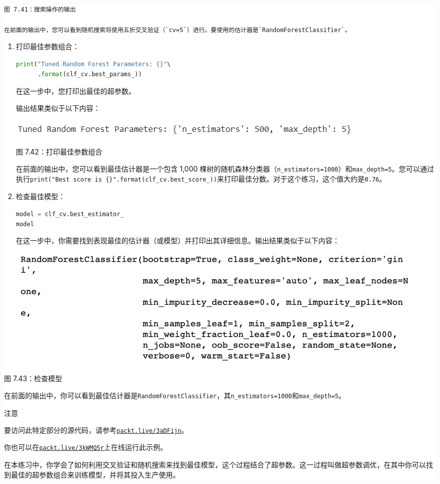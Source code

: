     图 7.41：搜索操作的输出

    在前面的输出中，您可以看到随机搜索将使用五折交叉验证（`cv=5`）进行。要使用的估计器是`RandomForestClassifier`。

1.  打印最佳参数组合：

    ```py
    print("Tuned Random Forest Parameters: {}"\
          .format(clf_cv.best_params_))
    ```

    在这一步中，您打印出最佳的超参数。

    输出结果类似于以下内容：

    ![图 7.42：打印最佳参数组合    ](img/B15019_07_42.jpg)

    图 7.42：打印最佳参数组合

    在前面的输出中，您可以看到最佳估计器是一个包含 1,000 棵树的随机森林分类器（`n_estimators=1000`）和`max_depth=5`。您可以通过执行`print("Best score is {}".format(clf_cv.best_score_))`来打印最佳分数。对于这个练习，这个值大约是`0.76`。

1.  检查最佳模型：

    ```py
    model = clf_cv.best_estimator_
    model
    ```

    在这一步中，你需要找到表现最佳的估计器（或模型）并打印出其详细信息。输出结果类似于以下内容：

    ![图 7.43：检查模型    ](img/B15019_07_43.jpg)

图 7.43：检查模型

在前面的输出中，你可以看到最佳估计器是`RandomForestClassifier`，其`n_estimators=1000`和`max_depth=5`。

注意

要访问此特定部分的源代码，请参考[`packt.live/3aDFijn`](https://packt.live/3aDFijn)。

你也可以在[`packt.live/3kWMQ5r`](https://packt.live/3kWMQ5r)上在线运行此示例。

在本练习中，你学会了如何利用交叉验证和随机搜索来找到最佳模型，这个过程结合了超参数。这一过程叫做超参数调优，在其中你可以找到最佳的超参数组合来训练模型，并将其投入生产使用。
